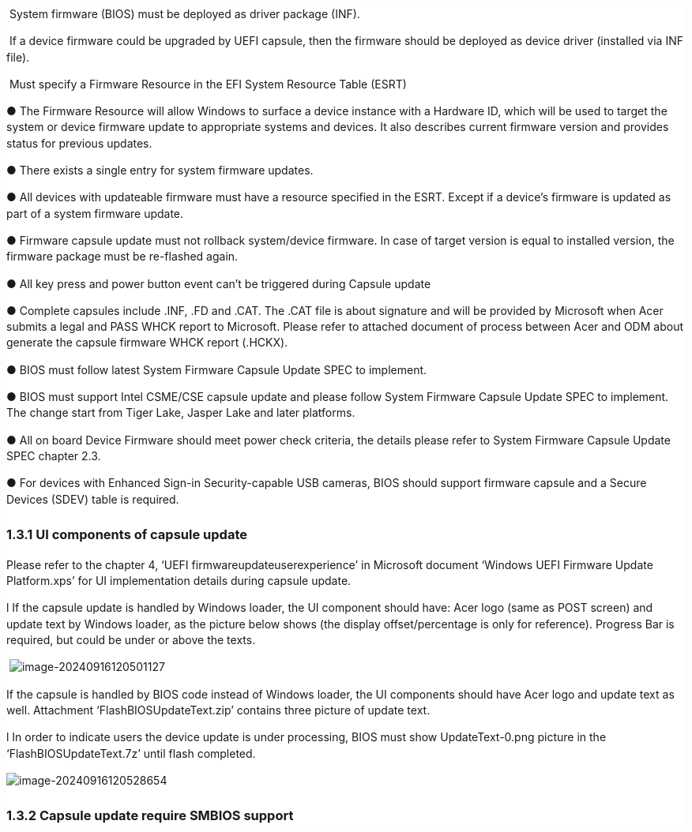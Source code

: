 ​	System firmware (BIOS) must be deployed as driver package (INF).

​	If a device firmware could be upgraded by UEFI capsule, then the firmware should be deployed as device driver (installed via INF file).

​	Must specify a Firmware Resource in the EFI System Resource Table (ESRT)

●  The Firmware Resource will allow Windows to surface a device instance with a Hardware ID, which will be used to target the system or device firmware update to appropriate systems and devices. It also describes current firmware version and provides status for previous updates.

●  There exists a single entry for system firmware updates.

●  All devices with updateable firmware must have a resource specified in the ESRT. Except if a device’s firmware is updated as part of a system firmware update.

●  Firmware capsule update must not rollback system/device firmware. In case of target version is equal to installed version, the firmware package must be re-flashed again.

●  All key press and power button event can’t be triggered during Capsule update 

●  Complete capsules include .INF, .FD and .CAT. The .CAT file is about signature and will be provided by Microsoft when Acer submits a legal and PASS WHCK report to Microsoft. Please refer to attached document of process between Acer and ODM about generate the capsule firmware WHCK report (.HCKX).                                

●  BIOS must follow latest System Firmware Capsule Update SPEC to implement. 

●  BIOS must support Intel CSME/CSE capsule update and please follow System Firmware Capsule Update SPEC to implement. The change start from Tiger Lake, Jasper Lake and later platforms. 

●  All on board Device Firmware should meet power check criteria, the details please refer to System Firmware Capsule Update SPEC chapter 2.3.

●  For devices with Enhanced Sign-in Security-capable USB cameras, BIOS should support firmware capsule and a Secure Devices (SDEV) table is required.

### 1.3.1     UI components of capsule update

Please refer to the chapter 4, ‘UEFI firmwareupdateuserexperience’ in Microsoft document ‘Windows UEFI Firmware Update Platform.xps’ for UI implementation details during capsule update.

l  If the capsule update is handled by Windows loader, the UI component should have: Acer logo (same as POST screen) and update text by Windows loader, as the picture below shows (the display offset/percentage is only for reference). Progress Bar is required, but could be under or above the texts.

​                               ![image-20240916120501127](D:\Study\markdown\S001\pic\image-20240916120501127.png) 

 

If the capsule is handled by BIOS code instead of Windows loader, the UI components should have Acer logo and update text as well. Attachment ‘FlashBIOSUpdateText.zip’ contains three picture of update text. 

l  In order to indicate users the device update is under processing, BIOS must show UpdateText-0.png picture in the ‘FlashBIOSUpdateText.7z’ until flash completed.

![image-20240916120528654](D:\Study\markdown\image-20240916120528654.png)

### 1.3.2     Capsule update require SMBIOS support
